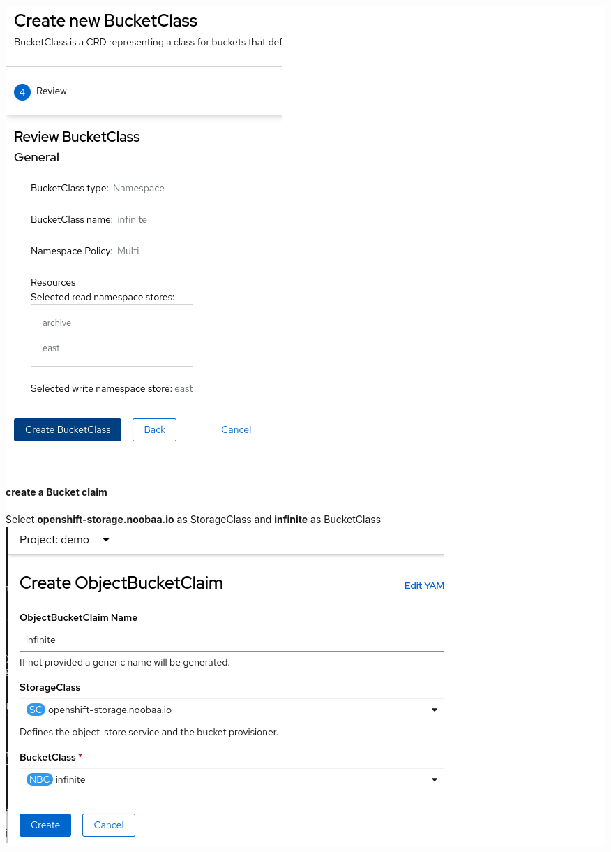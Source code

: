 ![enter image description here](pictures/bucketclass04.png)

#### create a Bucket claim
Select **openshift-storage.noobaa.io** as StorageClass and **infinite** as BucketClass
![enter image description here](pictures/bucketclaim01.png)
